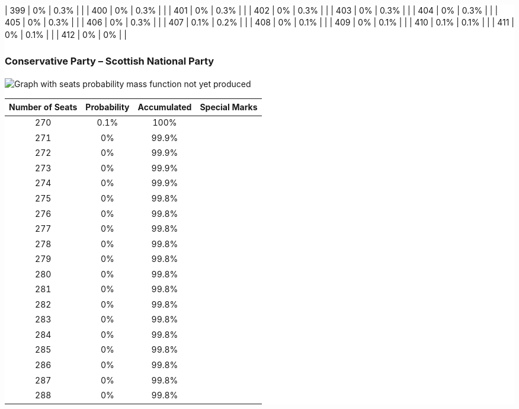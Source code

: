 | 399 | 0% | 0.3% |  |
| 400 | 0% | 0.3% |  |
| 401 | 0% | 0.3% |  |
| 402 | 0% | 0.3% |  |
| 403 | 0% | 0.3% |  |
| 404 | 0% | 0.3% |  |
| 405 | 0% | 0.3% |  |
| 406 | 0% | 0.3% |  |
| 407 | 0.1% | 0.2% |  |
| 408 | 0% | 0.1% |  |
| 409 | 0% | 0.1% |  |
| 410 | 0.1% | 0.1% |  |
| 411 | 0% | 0.1% |  |
| 412 | 0% | 0% |  |

### Conservative Party – Scottish National Party

![Graph with seats probability mass function not yet produced](2019-10-18-Survation-coalitions-seats-pmf-con–snp.png "Seats Probability Mass Function")

| Number of Seats | Probability | Accumulated | Special Marks |
|:---------------:|:-----------:|:-----------:|:-------------:|
| 270 | 0.1% | 100% |  |
| 271 | 0% | 99.9% |  |
| 272 | 0% | 99.9% |  |
| 273 | 0% | 99.9% |  |
| 274 | 0% | 99.9% |  |
| 275 | 0% | 99.8% |  |
| 276 | 0% | 99.8% |  |
| 277 | 0% | 99.8% |  |
| 278 | 0% | 99.8% |  |
| 279 | 0% | 99.8% |  |
| 280 | 0% | 99.8% |  |
| 281 | 0% | 99.8% |  |
| 282 | 0% | 99.8% |  |
| 283 | 0% | 99.8% |  |
| 284 | 0% | 99.8% |  |
| 285 | 0% | 99.8% |  |
| 286 | 0% | 99.8% |  |
| 287 | 0% | 99.8% |  |
| 288 | 0% | 99.8% |  |